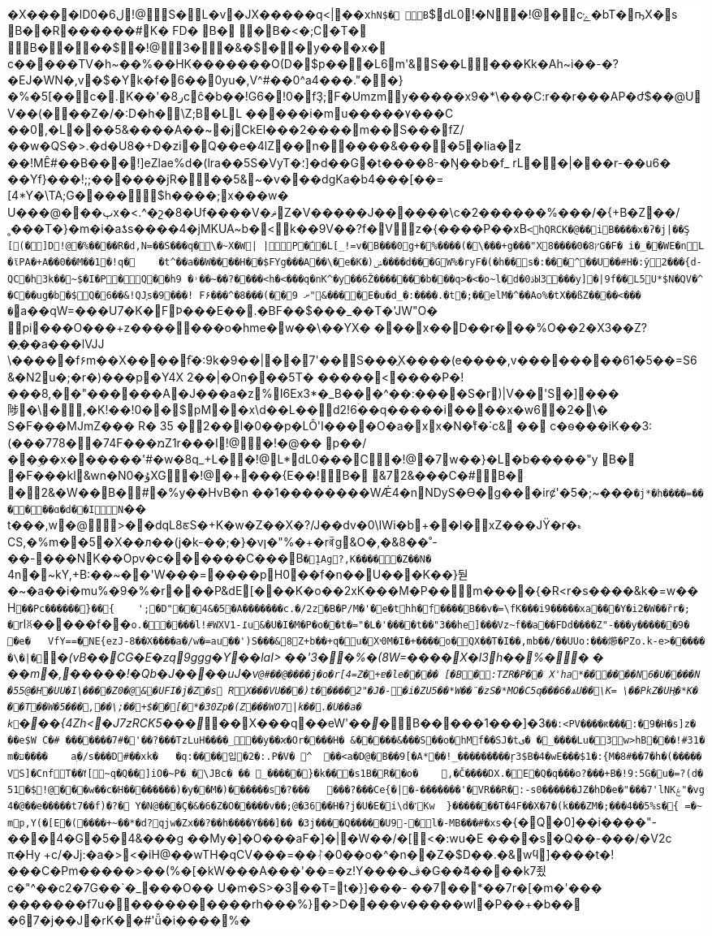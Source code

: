�X����lD0�6ل !@S� L�v�JX�����q<|��x`hN$� B`$dL0!�N� !@�cݺ�bT�ҧX�s	B��R������#K�	F D�	B� �B�<�;C�T� B�� � �$� !@3� ̐�&�$��y���x� c�����TV�h~��%��HK�������O(D�$p��᜜�L6m'&S��L���Kk�Ah~i��-�?�EJ�WN�,v�$�Yk�f�6��0yu�,V^#��0^a4���."�� }�%�5[��c�.K��'�8رcĉ�b��!G6�!0�fҘ ;F�Umzmy�����x9�*\���C:r��r���AP�ժ$��@UV��(���Z�/�:D�h�\Z;B�LL �����i�mu�����۷���C
��0,�L���5& ����A��~�jCkEl���2����m��S���fZ/��w�QS�>.�d�U8�+D�zi�Q��e�4lZ��n�����&����5�Iia�z
��!MÊ#��B���!]eZlae%d�(lra��5S�VyT�؛]�d��G�t����8-�Ŋ��b�f_	rL��|���r-��u6�	��Yf}���!;;������j R���5& ~�v���dgKa�b4���[��=[4*Y�\TA;G����$h����;x���w�	U���@���ٻx�<.^�շ�8�Uf����V�ޡZ�V�����J������\c�2������%���/�{+B�Z��/˳���T�}�m�i�aƾs����4�jMKUA~b�<k��9V��?f�Vz�{����P��xB`<hQRCK�@��iB����x�ʔ�j|��Ş[(�]D!@�%����R�d,N=��S���q�\�~X�W|
|P�̕�L[_!=v�B���0g+�%����(�\���+g���"X8����0�8ץG�F�
 i�_��WE�nL�ϊPA�+A��0��M��1�!q�	�t^��a��W����H��$FYg���A��\�e�K�)ݾ����d���GԜ%�ryF�(�h��s�:���^��U��#H�:ў2���{d-QC�h3k� �~$�I�P�Q��h9
�˒��~��?����<h�<���q�nK^�y��6Ž�������b���q>�<�o~l�d�0ڌЫ3���y]�|9f��L5U*$N�QV�^�C��ug�b�$Q�6��&!QJ֑s�9���!
F۶���^�8���(��ށ
9"&����E�u�d _�:����.�t�;��elM�^��Ao%�tX��ßZ����<����`a��qW=���U7�K�FϷ���E��.�BF��$���_��T�'JW"O�
�ٍpi���O���+z�������o�hme�w��\��YX� ���x��D��r���%O��2�X3��Z?�֢��a���lVJJ
\�����f۶m��X����f֘ �:9k�9��|��7'��򖾜S���ֱX����(e����,v��������61�5��=S6 &�N2u�;�r�)���p�Y4X
2��|�Onܾ���5T�	�����<����P�!���8,��"������A�J���a�z%I6Ex3*�_B���^��:����S�r)|V��'S�]���陟�\�,�K!�� !0��$pM��x\d��L��d2!6ۤ��q�����i����x�w6�2�\�	S�F���MJmZ���	R�
35	�񎾆2��l�0��p�LÔ'I����O�a�xx�Ν�fͬ�˸c&	�� c�ѳ�؜��iK��3:(���778��74F���מZ1r���I!@� !�@��	p��/��ۣ��x������'#�w�8q_+L�� !@L*dL0���C� !@�7w��}�L�b�����"y	B� �F���kl&wn�N0�ۇXG� !@�+���{E��!B� &72&���C�#B� �2&�W��B�#�%y��HvB�n	��1��������WǼ4�nNDyS�Ѳ�g���irȼ'�5�;~���`�j*�h����=�� ����ɑ�d��IN`��	t���,w�@>��dqL8ᤇS�+K�w�Z��X�?/J��dv�0\IWi�b+��I�xZ���JΫ�r�ޑ
CS,�%m��5�X��л��(j�k-��;�}�vן�"%�+�rꉶg&O�,�&8��˚-��-���NK��Opv�c������C���B`�̨1Ag?,K�����Z��N�`4n�~kY,+B:��~��'W���=����pH0��f�n��U���K��}둳�~�a��i�mu%�9�%�r΀���P&dE[�� �K�o��2xK���M�P��m����{�R<r�s����&k�=w��H`��Pc������޾}��{	';�D"��4&�5�A�������c .�/2z�B�P/M�'�e�thh�f����B��v�=\fK���i9�����xa���Y�i2�W��ȑr�;�`rlꐦ�����f��`o.�����l!#WXV߁-1u&�U�I�M�P�o��t�="�L�'����t��"3��he]���Vz~f��a��FDd����Z"-���y������9�
�e�	VfY==�NE{ezJ-8��X����a�/w�=au��')S���&8Z+b��+q�u�Xᡃ0M�I�+����o�QX��T�I��,mb��/��UUo:���㸅�PZo.k-e>������\�|�`�_(vB��CG�E�zq9ggg�Y��laI>	��' 3��%�(8W=����X�l3h��%��
�
��m�,�����!�Qb�J����uJ�v`@#��@����j�o�r[4=Z�+ɐ�le����
[�B�:TZR�P��
X'h a*������N6�U����N�55@�H�UU�I\����Z0�@&�UFI�j�Z�s RX���VU ���)t�����2"�J�-�i�ZU5��*W��¨�zS�*MO�C5q���6�ѧU��\K=
\��PkZ�UH֦�*K���T��W�5 ���,��\;�� +$ ��[�*�30Zp�(Z���WO7|k��.�U��a�k`���{4Zh<�J 7zRCK5���_��X���q��eW'��*�*B�����1���]�3`��:<PV����ԟ���:�9�H�s]z���e$W C�# �������7#�'��?���TzLuΗ����_��y��ϰ�Or����H�
&�����&�ُ��S��o�հMf��SJ�tى�
	�_����Lu�3w>hB���!#31�m�ע����	aֽ�/s���D#��xk�	�q:����입�2�:.P�V�
^	��<a�D@�B��9[�A*��!_������ۖ���ŗ3$B�4�wE���$1�:{M�8 #��7�h�(�����VS]�CnfT��ߌ[~q�Q��]iO�~P�
�\JBc�
��
_�����}�k���s1B�R��o�	,�Č����DX.�E�Q�q���o?���+B�!9:5G�u�=?(d�51�$!@���w��c�H��������)�y��M�)������s�?���	���?���Ce{�|�-�������'�VR��R�:-s0������JZ�hٖD�e�"���7'lNKۼ"�vg4�@��e�����t7��f)�?�
Y�N@���Ҫ�&�6�Z�O�����v��;@�36��H�?j�U�E�i\d � ˹Kw	}�������T�4F��X�7�(k���ZM�;���4��5%s�{
=�~mp,Y(�[E�(����+~��*�d?qjw�Zx��?��h����Y���]��
�3j����Q�����U 9-�l�-MB���#�xs`�{�Q�0]��i����"-���4�G�5�4&���g ��My�]�O���aF�]�|�W��/�[<�:wu�E
����s�Q��-���/�V2c	π�Hy
+c/�Jj:�a�><�iH@��wTH�qCV���=��ᛮ�0��o�^�n��Z�$D��.�&\wϥ]����t�!���C�Pm�����>��(%�[�kW���A���'��=�z!Y����ڤ�G��ޮ4����k7죘c�"^��c2�7G��`�_���O��
U�m�S>�3��T\=t�}]���-	��7��*��7r�[�m�'��� �������f7u�����������rh���%}�>D����v�����wI�P��+�b��	�67�j��J�rK��#'ǚ�i����%�
